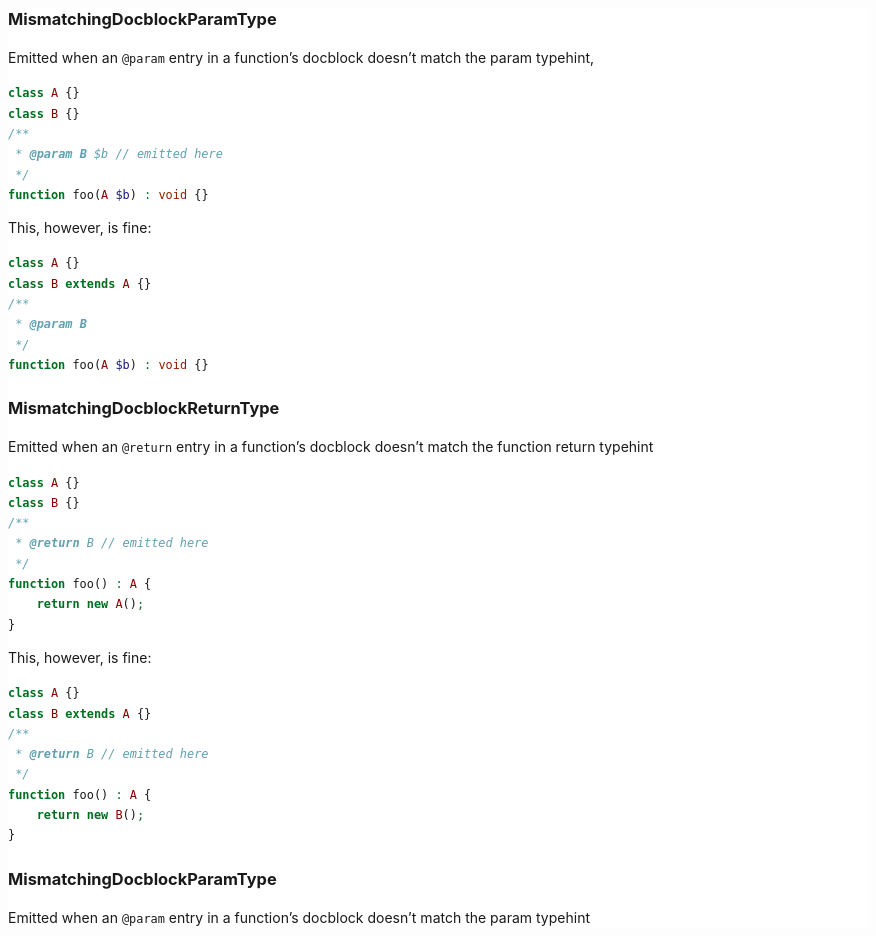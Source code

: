 ### MismatchingDocblockParamType

Emitted when an `@param` entry in a function’s docblock doesn’t match the param typehint,

```php
class A {}
class B {}
/**
 * @param B $b // emitted here
 */
function foo(A $b) : void {}
```

This, however, is fine:

```php
class A {}
class B extends A {}
/**
 * @param B
 */
function foo(A $b) : void {}
```

### MismatchingDocblockReturnType

Emitted when an `@return` entry in a function’s docblock doesn’t match the function return typehint

```php
class A {}
class B {}
/**
 * @return B // emitted here
 */
function foo() : A {
    return new A();
}
```

This, however, is fine:

```php
class A {}
class B extends A {}
/**
 * @return B // emitted here
 */
function foo() : A {
    return new B();
}
```

### MismatchingDocblockParamType

Emitted when an `@param` entry in a function’s docblock doesn’t match the param typehint

